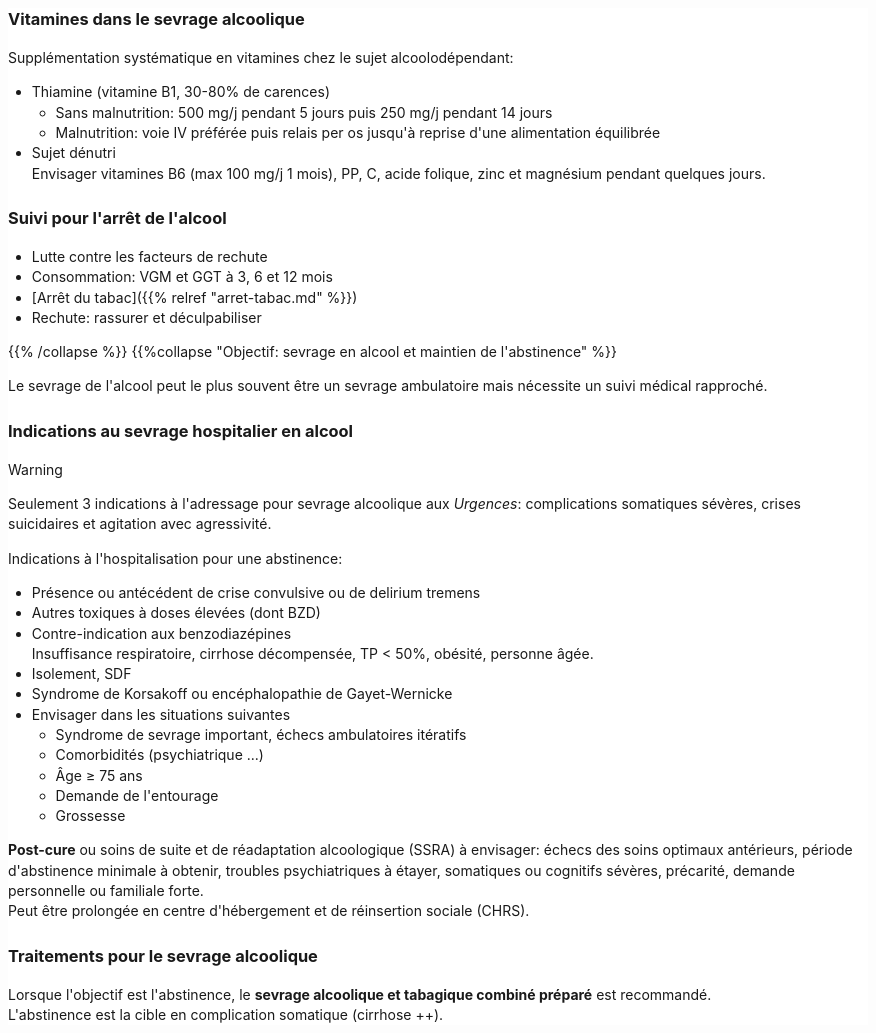 ### Vitamines dans le sevrage alcoolique

Supplémentation systématique en vitamines chez le sujet alcoolodépendant:

- Thiamine (vitamine B1, 30-80% de carences)
  - Sans malnutrition: 500 mg/j pendant 5 jours puis 250 mg/j pendant 14 jours
  - Malnutrition: voie IV préférée puis relais per os jusqu'à reprise d'une alimentation équilibrée
- Sujet dénutri  
  Envisager vitamines B6 (max 100 mg/j 1 mois), PP, C, acide folique, zinc et magnésium pendant quelques jours.

### Suivi pour l'arrêt de l'alcool

- Lutte contre les facteurs de rechute
- Consommation: VGM et GGT à 3, 6 et 12 mois
- [Arrêt du tabac]({{% relref "arret-tabac.md" %}})
- Rechute: rassurer et déculpabiliser

{{% /collapse %}}
{{%collapse "Objectif: sevrage en alcool et maintien de l'abstinence" %}}

Le sevrage de l'alcool peut le plus souvent être un sevrage ambulatoire mais nécessite un suivi médical rapproché.

### Indications au sevrage hospitalier en alcool

> [!WARNING]
> Seulement 3 indications à l'adressage pour sevrage alcoolique aux *Urgences*: complications somatiques sévères, crises suicidaires et agitation avec agressivité.

Indications à l'hospitalisation pour une abstinence:

- Présence ou antécédent de crise convulsive ou de delirium tremens
- Autres toxiques à doses élevées (dont BZD)
- Contre-indication aux benzodiazépines  
  Insuffisance respiratoire, cirrhose décompensée, TP < 50%, obésité, personne âgée.
- Isolement, SDF
- Syndrome de Korsakoff ou encéphalopathie de Gayet-Wernicke
- Envisager dans les situations suivantes
  - Syndrome de sevrage important, échecs ambulatoires itératifs
  - Comorbidités (psychiatrique ...)
  - Âge ≥ 75 ans
  - Demande de l'entourage
  - Grossesse

**Post-cure** ou soins de suite et de réadaptation alcoologique (SSRA) à envisager: échecs des soins optimaux antérieurs, période d'abstinence minimale à obtenir, troubles psychiatriques à étayer, somatiques ou cognitifs sévères, précarité, demande personnelle ou familiale forte.  
Peut être prolongée en centre d'hébergement et de réinsertion sociale (CHRS).

### Traitements pour le sevrage alcoolique

Lorsque l'objectif est l'abstinence, le **sevrage alcoolique et tabagique combiné préparé** est recommandé.  
L'abstinence est la cible en complication somatique (cirrhose ++).
